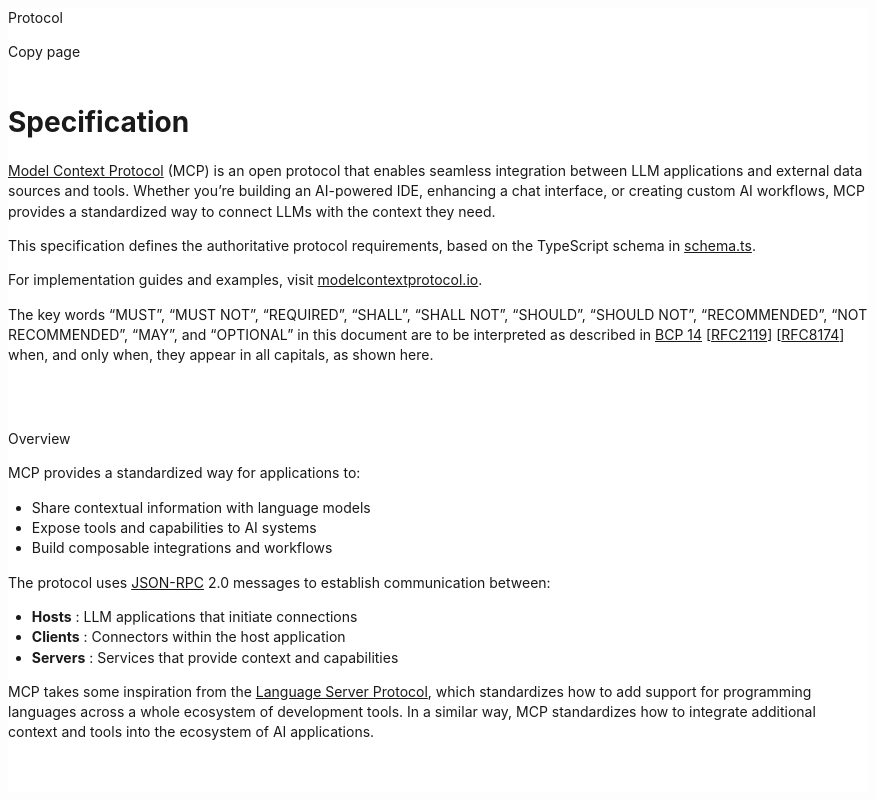 Protocol

Copy page

# Specification

[Model Context Protocol](https://modelcontextprotocol.io) (MCP) is an open
protocol that enables seamless integration between LLM applications and
external data sources and tools. Whether you’re building an AI-powered IDE,
enhancing a chat interface, or creating custom AI workflows, MCP provides a
standardized way to connect LLMs with the context they need.

This specification defines the authoritative protocol requirements, based on
the TypeScript schema in
[schema.ts](https://github.com/modelcontextprotocol/specification/blob/main/schema/2025-06-18/schema.ts).

For implementation guides and examples, visit
[modelcontextprotocol.io](https://modelcontextprotocol.io).

The key words “MUST”, “MUST NOT”, “REQUIRED”, “SHALL”, “SHALL NOT”, “SHOULD”,
“SHOULD NOT”, “RECOMMENDED”, “NOT RECOMMENDED”, “MAY”, and “OPTIONAL” in this
document are to be interpreted as described in [BCP
14](https://datatracker.ietf.org/doc/html/bcp14)
[[RFC2119](https://datatracker.ietf.org/doc/html/rfc2119)]
[[RFC8174](https://datatracker.ietf.org/doc/html/rfc8174)] when, and only
when, they appear in all capitals, as shown here.

##

​

Overview

MCP provides a standardized way for applications to:

  * Share contextual information with language models
  * Expose tools and capabilities to AI systems
  * Build composable integrations and workflows

The protocol uses [JSON-RPC](https://www.jsonrpc.org/) 2.0 messages to
establish communication between:

  * **Hosts** : LLM applications that initiate connections
  * **Clients** : Connectors within the host application
  * **Servers** : Services that provide context and capabilities

MCP takes some inspiration from the [Language Server
Protocol](https://microsoft.github.io/language-server-protocol/), which
standardizes how to add support for programming languages across a whole
ecosystem of development tools. In a similar way, MCP standardizes how to
integrate additional context and tools into the ecosystem of AI applications.

##

​
